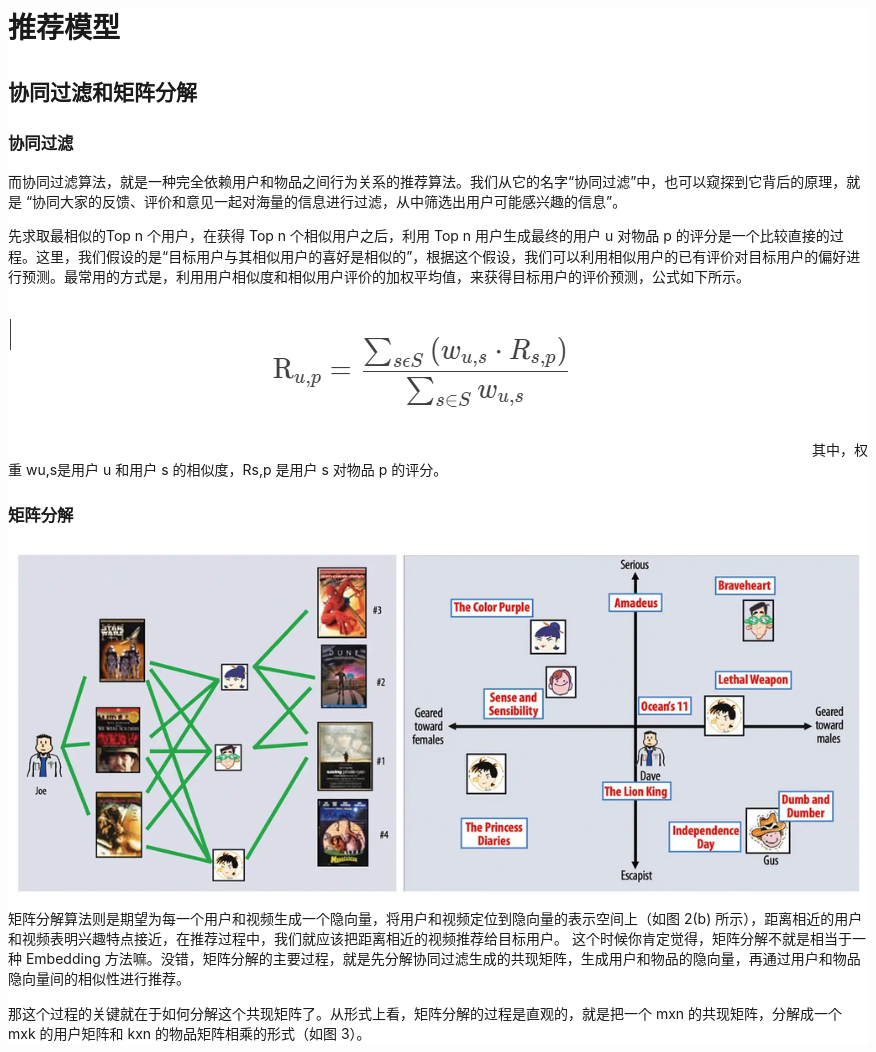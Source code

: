 
# 推荐模型

## 协同过滤和矩阵分解
### 协同过滤
而协同过滤算法，就是一种完全依赖用户和物品之间行为关系的推荐算法。我们从它的名字“协同过滤”中，也可以窥探到它背后的原理，就是 “协同大家的反馈、评价和意见一起对海量的信息进行过滤，从中筛选出用户可能感兴趣的信息”。

先求取最相似的Top n 个用户，在获得 Top n 个相似用户之后，利用 Top n 用户生成最终的用户 u 对物品 p 的评分是一个比较直接的过程。这里，我们假设的是“目标用户与其相似用户的喜好是相似的”，根据这个假设，我们可以利用相似用户的已有评价对目标用户的偏好进行预测。最常用的方式是，利用用户相似度和相似用户评价的加权平均值，来获得目标用户的评价预测，公式如下所示。
![](../img/Pasted%20image%2020240527215208.png)​
其中，权重 wu,s​ 是用户 u 和用户 s 的相似度，Rs,p​ 是用户 s 对物品 p 的评分。
### 矩阵分解
![](../img/Pasted%20image%2020240527215319.png)
矩阵分解算法则是期望为每一个用户和视频生成一个隐向量，将用户和视频定位到隐向量的表示空间上（如图 2(b) 所示），距离相近的用户和视频表明兴趣特点接近，在推荐过程中，我们就应该把距离相近的视频推荐给目标用户。
这个时候你肯定觉得，矩阵分解不就是相当于一种 Embedding 方法嘛。没错，矩阵分解的主要过程，就是先分解协同过滤生成的共现矩阵，生成用户和物品的隐向量，再通过用户和物品隐向量间的相似性进行推荐。

那这个过程的关键就在于如何分解这个共现矩阵了。从形式上看，矩阵分解的过程是直观的，就是把一个 mxn 的共现矩阵，分解成一个 mxk 的用户矩阵和 kxn 的物品矩阵相乘的形式（如图 3）。
